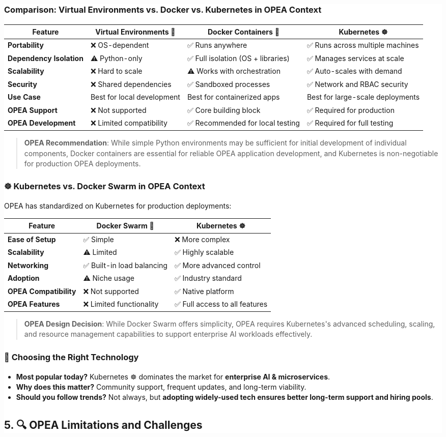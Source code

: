 ### **Comparison: Virtual Environments vs. Docker vs. Kubernetes in OPEA Context**

| Feature                  | Virtual Environments 🐍    | Docker Containers 🐳               | Kubernetes ☸️                    |
| ------------------------ | -------------------------- | ---------------------------------- | -------------------------------- |
| **Portability**          | ❌ OS-dependent            | ✅ Runs anywhere                   | ✅ Runs across multiple machines |
| **Dependency Isolation** | ⚠️ Python-only             | ✅ Full isolation (OS + libraries) | ✅ Manages services at scale     |
| **Scalability**          | ❌ Hard to scale           | ⚠️ Works with orchestration        | ✅ Auto-scales with demand       |
| **Security**             | ❌ Shared dependencies     | ✅ Sandboxed processes             | ✅ Network and RBAC security     |
| **Use Case**             | Best for local development | Best for containerized apps        | Best for large-scale deployments |
| **OPEA Support**         | ❌ Not supported           | ✅ Core building block             | ✅ Required for production       |
| **OPEA Development**     | ❌ Limited compatibility   | ✅ Recommended for local testing   | ✅ Required for full testing     |

> **OPEA Recommendation**: While simple Python environments may be sufficient for initial development of individual components, Docker containers are essential for reliable OPEA application development, and Kubernetes is non-negotiable for production OPEA deployments.

### ☸️ Kubernetes vs. Docker Swarm in OPEA Context

OPEA has standardized on Kubernetes for production deployments:

| Feature                | Docker Swarm 🐳            | Kubernetes ☸️                  |
| ---------------------- | -------------------------- | ------------------------------ |
| **Ease of Setup**      | ✅ Simple                  | ❌ More complex                |
| **Scalability**        | ⚠️ Limited                 | ✅ Highly scalable             |
| **Networking**         | ✅ Built-in load balancing | ✅ More advanced control       |
| **Adoption**           | ⚠️ Niche usage             | ✅ Industry standard           |
| **OPEA Compatibility** | ❌ Not supported           | ✅ Native platform             |
| **OPEA Features**      | ❌ Limited functionality   | ✅ Full access to all features |

> **OPEA Design Decision**: While Docker Swarm offers simplicity, OPEA requires Kubernetes's advanced scheduling, scaling, and resource management capabilities to support enterprise AI workloads effectively.

### 🚀 **Choosing the Right Technology**

- **Most popular today?** Kubernetes ☸️ dominates the market for **enterprise AI & microservices**.
- **Why does this matter?** Community support, frequent updates, and long-term viability.
- **Should you follow trends?** Not always, but **adopting widely-used tech ensures better long-term support and hiring pools**.

## 5. 🔍 OPEA Limitations and Challenges
